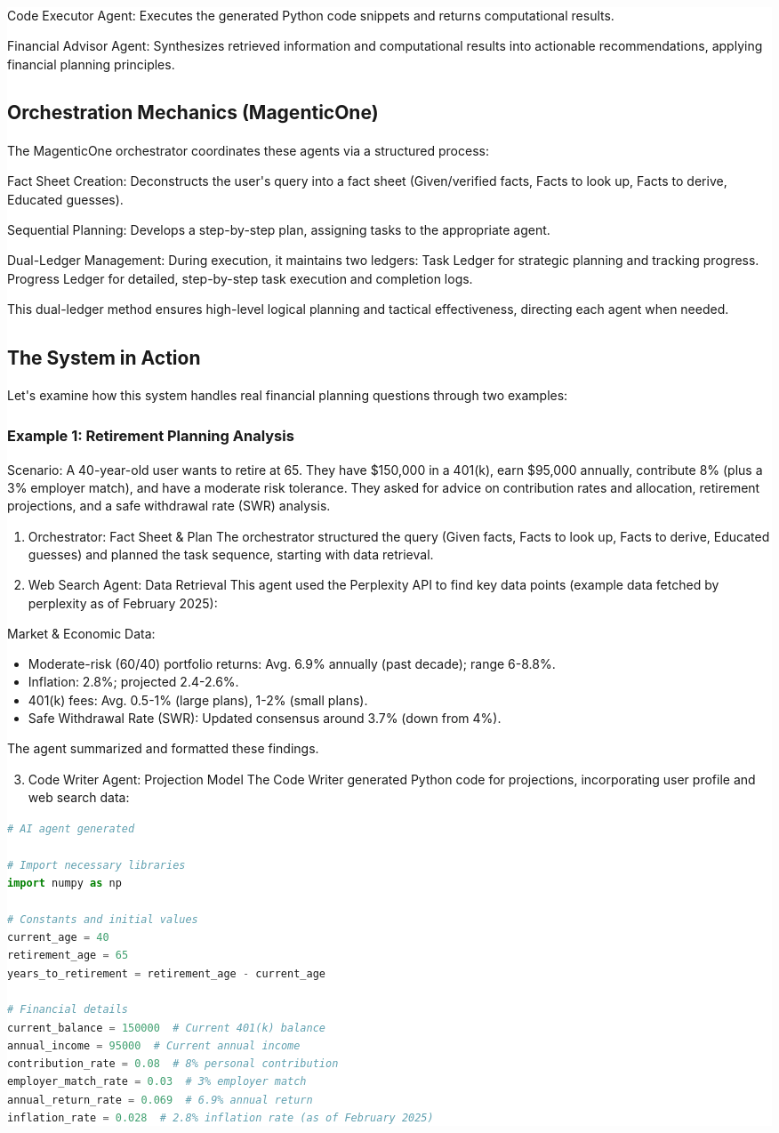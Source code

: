 Code Executor Agent: Executes the generated Python code snippets and returns computational results.

Financial Advisor Agent: Synthesizes retrieved information and computational results into actionable recommendations, applying financial planning principles.

## Orchestration Mechanics (MagenticOne)
The MagenticOne orchestrator coordinates these agents via a structured process:

Fact Sheet Creation: Deconstructs the user's query into a fact sheet (Given/verified facts, Facts to look up, Facts to derive, Educated guesses).

Sequential Planning: Develops a step-by-step plan, assigning tasks to the appropriate agent.

Dual-Ledger Management: During execution, it maintains two ledgers:
Task Ledger for strategic planning and tracking progress.
Progress Ledger for detailed, step-by-step task execution and completion logs.

This dual-ledger method ensures high-level logical planning and tactical effectiveness, directing each agent when needed.

## The System in Action
Let's examine how this system handles real financial planning questions through two examples:

### Example 1: Retirement Planning Analysis
Scenario: A 40-year-old user wants to retire at 65. They have $150,000 in a 401(k), earn $95,000 annually, contribute 8% (plus a 3% employer match), and have a moderate risk tolerance. They asked for advice on contribution rates and allocation, retirement projections, and a safe withdrawal rate (SWR) analysis.

1. Orchestrator: Fact Sheet & Plan
The orchestrator structured the query (Given facts, Facts to look up, Facts to derive, Educated guesses) and planned the task sequence, starting with data retrieval.

2. Web Search Agent: Data Retrieval
This agent used the Perplexity API to find key data points (example data fetched by perplexity as of February 2025):

Market & Economic Data:
- Moderate-risk (60/40) portfolio returns: Avg. 6.9% annually (past decade); range 6-8.8%.
- Inflation: 2.8%; projected 2.4-2.6%.
- 401(k) fees: Avg. 0.5-1% (large plans), 1-2% (small plans).
- Safe Withdrawal Rate (SWR): Updated consensus around 3.7% (down from 4%).

The agent summarized and formatted these findings.

3. Code Writer Agent: Projection Model
The Code Writer generated Python code for projections, incorporating user profile and web search data:

```python
# AI agent generated

# Import necessary libraries
import numpy as np

# Constants and initial values
current_age = 40
retirement_age = 65
years_to_retirement = retirement_age - current_age

# Financial details
current_balance = 150000  # Current 401(k) balance
annual_income = 95000  # Current annual income
contribution_rate = 0.08  # 8% personal contribution
employer_match_rate = 0.03  # 3% employer match
annual_return_rate = 0.069  # 6.9% annual return
inflation_rate = 0.028  # 2.8% inflation rate (as of February 2025)
```